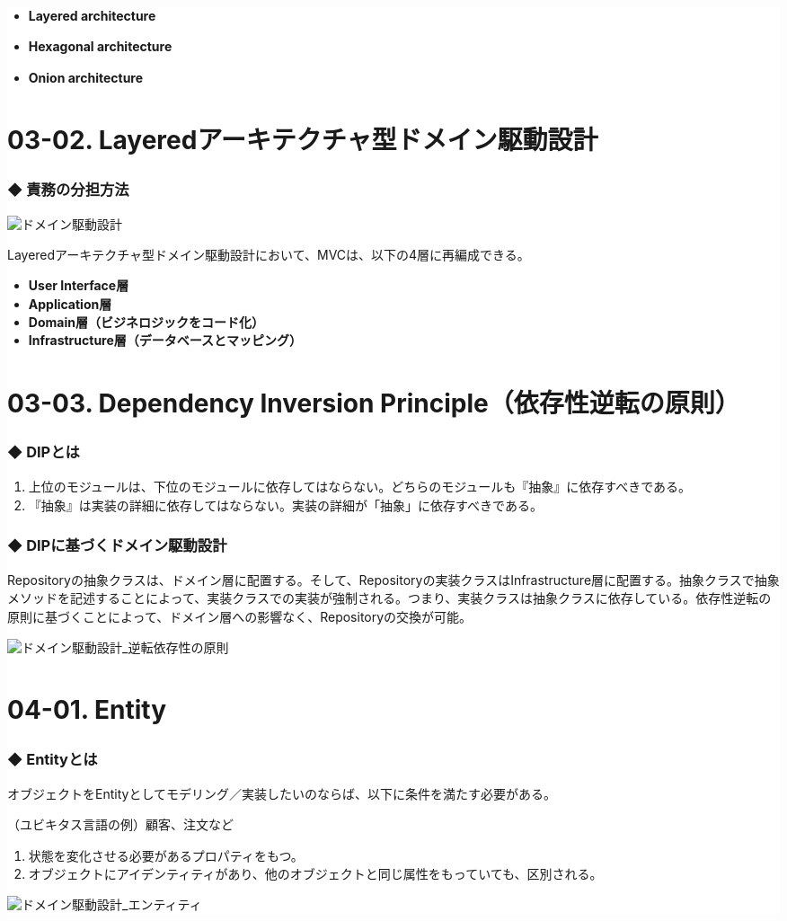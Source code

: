- **Layered architecture**

- **Hexagonal architecture**

- **Onion architecture**

  

# 03-02. Layeredアーキテクチャ型ドメイン駆動設計

### ◆ 責務の分担方法

![ドメイン駆動設計](https://user-images.githubusercontent.com/42175286/58724663-2ec11c80-8418-11e9-96e9-bfc6848e9374.png)

Layeredアーキテクチャ型ドメイン駆動設計において、MVCは、以下の4層に再編成できる。

- **User Interface層**
- **Application層**
- **Domain層（ビジネロジックをコード化）**
- **Infrastructure層（データベースとマッピング）**



# 03-03. Dependency Inversion Principle（依存性逆転の原則）

### ◆ DIPとは

1. 上位のモジュールは、下位のモジュールに依存してはならない。どちらのモジュールも『抽象』に依存すべきである。
2. 『抽象』は実装の詳細に依存してはならない。実装の詳細が「抽象」に依存すべきである。



### ◆ DIPに基づくドメイン駆動設計

Repositoryの抽象クラスは、ドメイン層に配置する。そして、Repositoryの実装クラスはInfrastructure層に配置する。抽象クラスで抽象メソッドを記述することによって、実装クラスでの実装が強制される。つまり、実装クラスは抽象クラスに依存している。依存性逆転の原則に基づくことによって、ドメイン層への影響なく、Repositoryの交換が可能。

![ドメイン駆動設計_逆転依存性の原則](https://raw.githubusercontent.com/Hiroki-IT/tech-notebook/master/markdown/image/ドメイン駆動設計_依存性逆転の原則.jpg)



# 04-01. Entity

### ◆ Entityとは

オブジェクトをEntityとしてモデリング／実装したいのならば、以下に条件を満たす必要がある。

（ユビキタス言語の例）顧客、注文など

1. 状態を変化させる必要があるプロパティをもつ。
2. オブジェクトにアイデンティティがあり、他のオブジェクトと同じ属性をもっていても、区別される。 

![ドメイン駆動設計_エンティティ](https://raw.githubusercontent.com/Hiroki-IT/tech-notebook/master/markdown/image/ドメイン駆動設計_エンティティ.jpg)
